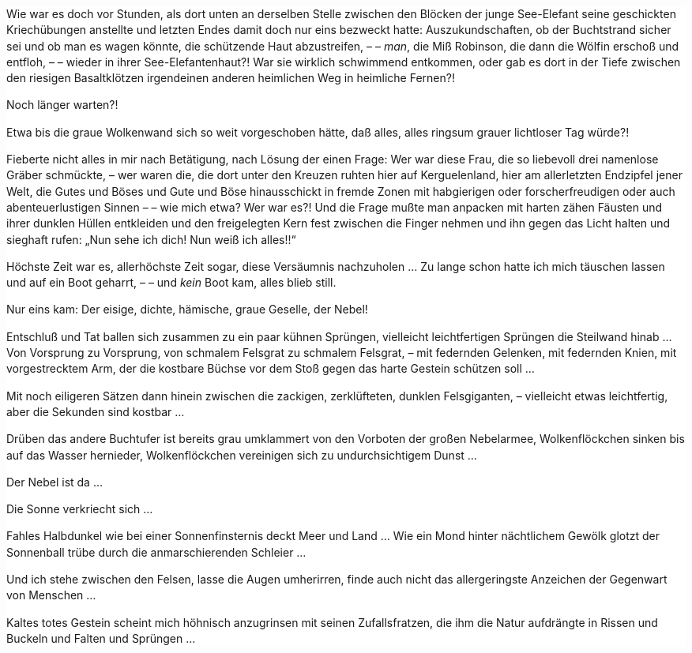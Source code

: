 Wie war es doch vor Stunden, als dort unten an derselben Stelle zwischen den
Blöcken der junge See-Elefant seine geschickten Kriechübungen anstellte und
letzten Endes damit doch nur eins bezweckt hatte: Auszukundschaften, ob der
Buchtstrand sicher sei und ob man es wagen könnte, die schützende Haut
abzustreifen, – – *man*, die Miß Robinson, die dann die Wölfin erschoß und
entfloh, – – wieder in ihrer See-Elefantenhaut?! War sie wirklich schwimmend
entkommen, oder gab es dort in der Tiefe zwischen den riesigen Basaltklötzen
irgendeinen anderen heimlichen Weg in heimliche Fernen?!

Noch länger warten?!

Etwa bis die graue Wolkenwand sich so weit vorgeschoben hätte, daß alles, alles
ringsum grauer lichtloser Tag würde?!

Fieberte nicht alles in mir nach Betätigung, nach Lösung der einen Frage: Wer
war diese Frau, die so liebevoll drei namenlose Gräber schmückte, – wer waren
die, die dort unter den Kreuzen ruhten hier auf Kerguelenland, hier am
allerletzten Endzipfel jener Welt, die Gutes und Böses und Gute und Böse
hinausschickt in fremde Zonen mit habgierigen oder forscherfreudigen oder auch
abenteuerlustigen Sinnen – – wie mich etwa? Wer war es?! Und die Frage mußte
man anpacken mit harten zähen Fäusten und ihrer dunklen Hüllen entkleiden und
den freigelegten Kern fest zwischen die Finger nehmen und ihn gegen das Licht
halten und sieghaft rufen: „Nun sehe ich dich! Nun weiß ich alles!!“

Höchste Zeit war es, allerhöchste Zeit sogar, diese Versäumnis nachzuholen … Zu
lange schon hatte ich mich täuschen lassen und auf ein Boot geharrt, – – und
*kein* Boot kam, alles blieb still.

Nur eins kam: Der eisige, dichte, hämische, graue Geselle, der Nebel!

Entschluß und Tat ballen sich zusammen zu ein paar kühnen Sprüngen, vielleicht
leichtfertigen Sprüngen die Steilwand hinab … Von Vorsprung zu Vorsprung, von
schmalem Felsgrat zu schmalem Felsgrat, – mit federnden Gelenken, mit federnden
Knien, mit vorgestrecktem Arm, der die kostbare Büchse vor dem Stoß gegen das
harte Gestein schützen soll …

Mit noch eiligeren Sätzen dann hinein zwischen die zackigen, zerklüfteten,
dunklen Felsgiganten, – vielleicht etwas leichtfertig, aber die Sekunden sind
kostbar …

Drüben das andere Buchtufer ist bereits grau umklammert von den Vorboten der
großen Nebelarmee, Wolkenflöckchen sinken bis auf das Wasser hernieder,
Wolkenflöckchen vereinigen sich zu undurchsichtigem Dunst …

Der Nebel ist da …

Die Sonne verkriecht sich …

Fahles Halbdunkel wie bei einer Sonnenfinsternis deckt Meer und Land … Wie ein
Mond hinter nächtlichem Gewölk glotzt der Sonnenball trübe durch die
anmarschierenden Schleier …

Und ich stehe zwischen den Felsen, lasse die Augen umherirren, finde auch nicht
das allergeringste Anzeichen der Gegenwart von Menschen …

Kaltes totes Gestein scheint mich höhnisch anzugrinsen mit seinen
Zufallsfratzen, die ihm die Natur aufdrängte in Rissen und Buckeln und Falten
und Sprüngen …
